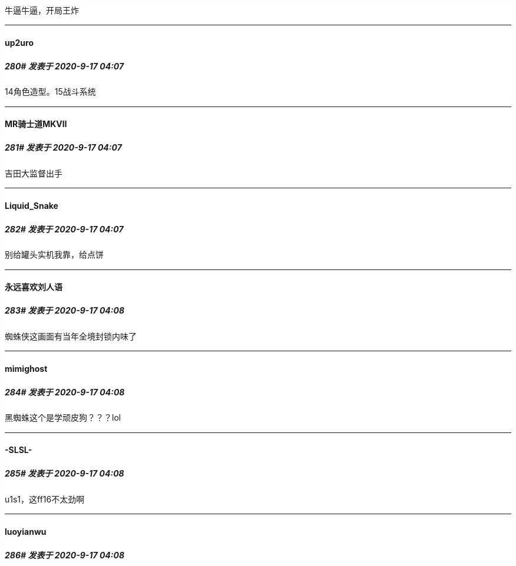 
牛逼牛逼，开局王炸


-----

####  up2uro  
##### 280#       发表于 2020-9-17 04:07


14角色造型。15战斗系统 


-----

####  MR骑士道MKⅦ  
##### 281#       发表于 2020-9-17 04:07


吉田大监督出手


-----

####  Liquid_Snake  
##### 282#       发表于 2020-9-17 04:07


别给罐头实机我靠，给点饼


-----

####  永远喜欢刘人语  
##### 283#       发表于 2020-9-17 04:08


蜘蛛侠这画面有当年全境封锁内味了


-----

####  mimighost  
##### 284#       发表于 2020-9-17 04:08


黑蜘蛛这个是学顽皮狗？？？lol


-----

####  -SLSL-  
##### 285#       发表于 2020-9-17 04:08


u1s1，这ff16不太劲啊


-----

####  luoyianwu  
##### 286#       发表于 2020-9-17 04:08
